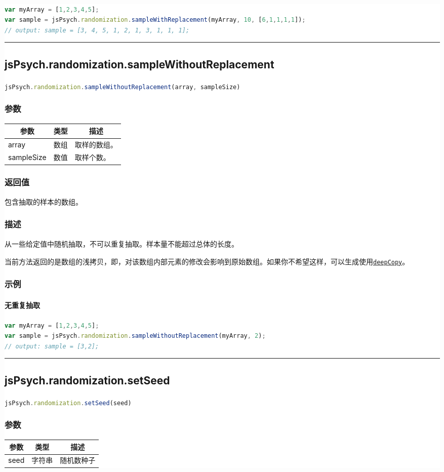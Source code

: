 ```javascript
var myArray = [1,2,3,4,5];
var sample = jsPsych.randomization.sampleWithReplacement(myArray, 10, [6,1,1,1,1]);
// output: sample = [3, 4, 5, 1, 2, 1, 3, 1, 1, 1];
```

---

## jsPsych.randomization.sampleWithoutReplacement

```javascript
jsPsych.randomization.sampleWithoutReplacement(array, sampleSize)
```

### 参数

| 参数       | 类型 | 描述         |
| ---------- | ---- | ------------ |
| array      | 数组 | 取样的数组。 |
| sampleSize | 数值 | 取样个数。   |

### 返回值

包含抽取的样本的数组。

### 描述

从一些给定值中随机抽取，不可以重复抽取。样本量不能超过总体的长度。

当前方法返回的是数组的浅拷贝，即，对该数组内部元素的修改会影响到原始数组。如果你不希望这样，可以生成使用[`deepCopy`](./jspsych-utils.md#jspsychutilsdeepcopy)。

### 示例

#### 无重复抽取

```javascript
var myArray = [1,2,3,4,5];
var sample = jsPsych.randomization.sampleWithoutReplacement(myArray, 2);
// output: sample = [3,2];
```

---

## jsPsych.randomization.setSeed

```javascript
jsPsych.randomization.setSeed(seed)
```

### 参数

| 参数 | 类型  | 描述                    |
| --------- | ----- | ------------------------------ |
| seed      | 字符串 | 随机数种子 |
